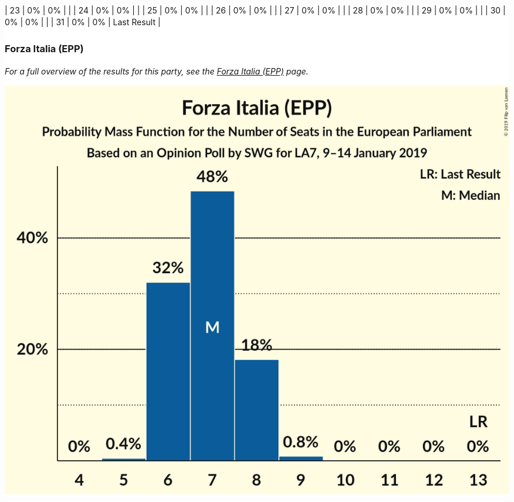 | 23 | 0% | 0% |  |
| 24 | 0% | 0% |  |
| 25 | 0% | 0% |  |
| 26 | 0% | 0% |  |
| 27 | 0% | 0% |  |
| 28 | 0% | 0% |  |
| 29 | 0% | 0% |  |
| 30 | 0% | 0% |  |
| 31 | 0% | 0% | Last Result |

### Forza Italia (EPP)

*For a full overview of the results for this party, see the [Forza Italia (EPP)](party-forzaitaliaepp.html) page.*

![Graph with seats probability mass function not yet produced](2019-01-14-SWG-seats-pmf-forzaitaliaepp.png "Seats Probability Mass Function")
